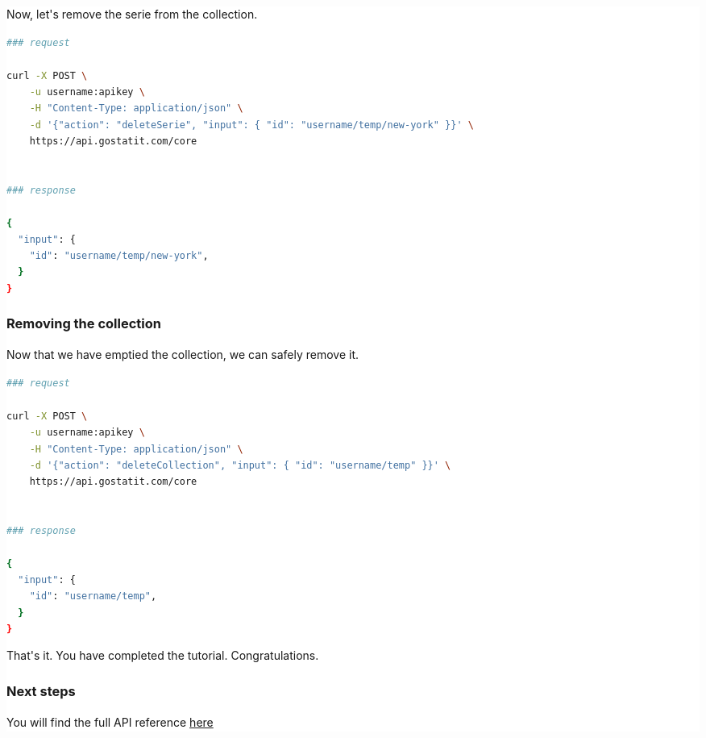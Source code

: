 Now, let's remove the serie from the collection.


```bash
### request

curl -X POST \
    -u username:apikey \
    -H "Content-Type: application/json" \
    -d '{"action": "deleteSerie", "input": { "id": "username/temp/new-york" }}' \
    https://api.gostatit.com/core


### response

{
  "input": {
    "id": "username/temp/new-york",
  }
}
```

### Removing the collection

Now that we have emptied the collection, we can safely remove it.


```bash
### request

curl -X POST \
    -u username:apikey \
    -H "Content-Type: application/json" \
    -d '{"action": "deleteCollection", "input": { "id": "username/temp" }}' \
    https://api.gostatit.com/core


### response

{
  "input": {
    "id": "username/temp",
  }
}
```

That's it. You have completed the tutorial. Congratulations.

### Next steps

You will find the full API reference [here](reference.md)
